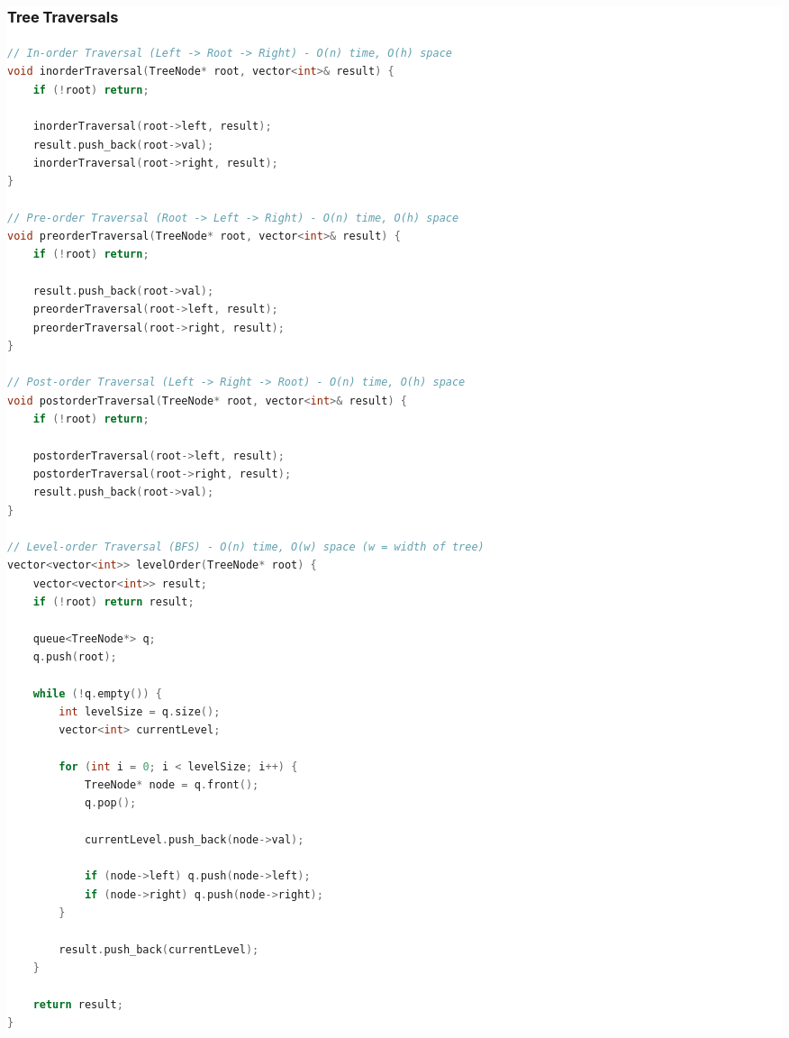 ### Tree Traversals
```cpp
// In-order Traversal (Left -> Root -> Right) - O(n) time, O(h) space
void inorderTraversal(TreeNode* root, vector<int>& result) {
    if (!root) return;
    
    inorderTraversal(root->left, result);
    result.push_back(root->val);
    inorderTraversal(root->right, result);
}

// Pre-order Traversal (Root -> Left -> Right) - O(n) time, O(h) space
void preorderTraversal(TreeNode* root, vector<int>& result) {
    if (!root) return;
    
    result.push_back(root->val);
    preorderTraversal(root->left, result);
    preorderTraversal(root->right, result);
}

// Post-order Traversal (Left -> Right -> Root) - O(n) time, O(h) space
void postorderTraversal(TreeNode* root, vector<int>& result) {
    if (!root) return;
    
    postorderTraversal(root->left, result);
    postorderTraversal(root->right, result);
    result.push_back(root->val);
}

// Level-order Traversal (BFS) - O(n) time, O(w) space (w = width of tree)
vector<vector<int>> levelOrder(TreeNode* root) {
    vector<vector<int>> result;
    if (!root) return result;
    
    queue<TreeNode*> q;
    q.push(root);
    
    while (!q.empty()) {
        int levelSize = q.size();
        vector<int> currentLevel;
        
        for (int i = 0; i < levelSize; i++) {
            TreeNode* node = q.front();
            q.pop();
            
            currentLevel.push_back(node->val);
            
            if (node->left) q.push(node->left);
            if (node->right) q.push(node->right);
        }
        
        result.push_back(currentLevel);
    }
    
    return result;
}
```

